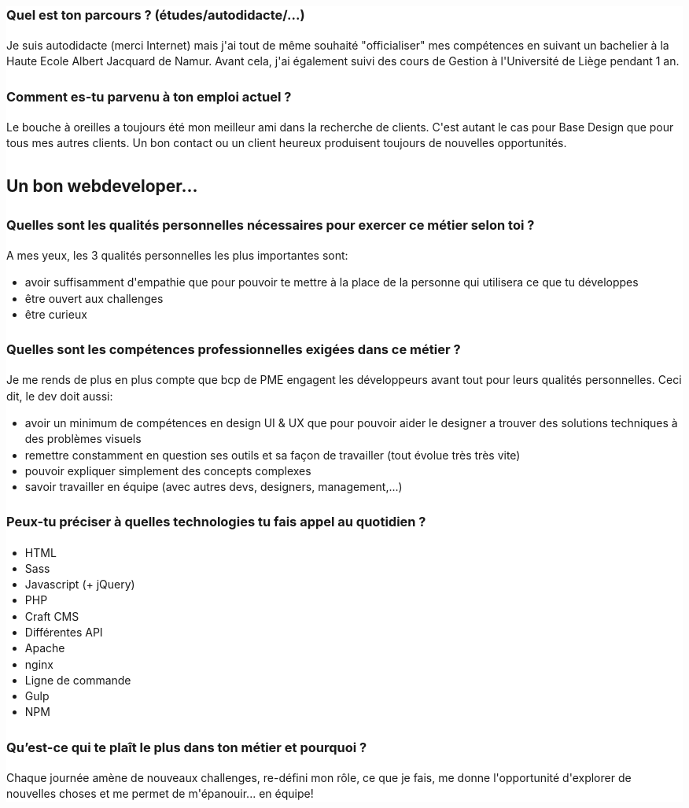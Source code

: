 ### Quel est ton parcours ? (études/autodidacte/...)
Je suis autodidacte (merci Internet) mais j'ai tout de même souhaité "officialiser" mes compétences en suivant un bachelier à la Haute Ecole Albert Jacquard de Namur. Avant cela, j'ai également suivi des cours de Gestion à l'Université de Liège pendant 1 an.

### Comment es-tu parvenu à ton emploi actuel ?
Le bouche à oreilles a toujours été mon meilleur ami dans la recherche de clients. C'est autant le cas pour Base Design que pour tous mes autres clients. Un bon contact ou un client heureux produisent toujours de nouvelles opportunités.

## Un bon webdeveloper...
### Quelles sont les qualités personnelles nécessaires pour exercer ce métier selon toi ?
A mes yeux, les 3 qualités personnelles les plus importantes sont:
- avoir suffisamment d'empathie que pour pouvoir te mettre à la place de la personne qui utilisera ce que tu développes
- être ouvert aux challenges
- être curieux

### Quelles sont les compétences professionnelles exigées dans ce métier ?
Je me rends de plus en plus compte que bcp de PME engagent les développeurs avant tout pour leurs qualités personnelles. Ceci dit, le dev doit aussi:
- avoir un minimum de compétences en design UI & UX que pour pouvoir aider le designer a trouver des solutions techniques à des problèmes visuels
- remettre constamment en question ses outils et sa façon de travailler (tout évolue très très vite)
- pouvoir expliquer simplement des concepts complexes
- savoir travailler en équipe (avec autres devs, designers, management,...)

### Peux-tu préciser à quelles technologies tu fais appel au quotidien ?
- HTML
- Sass
- Javascript (+ jQuery)
- PHP
- Craft CMS
- Différentes API
- Apache
- nginx
- Ligne de commande
- Gulp
- NPM

### Qu’est-ce qui te plaît le plus dans ton métier et pourquoi ?
Chaque journée amène de nouveaux challenges, re-défini mon rôle, ce que je fais, me donne l'opportunité d'explorer de nouvelles choses et me permet de m'épanouir... en équipe!
